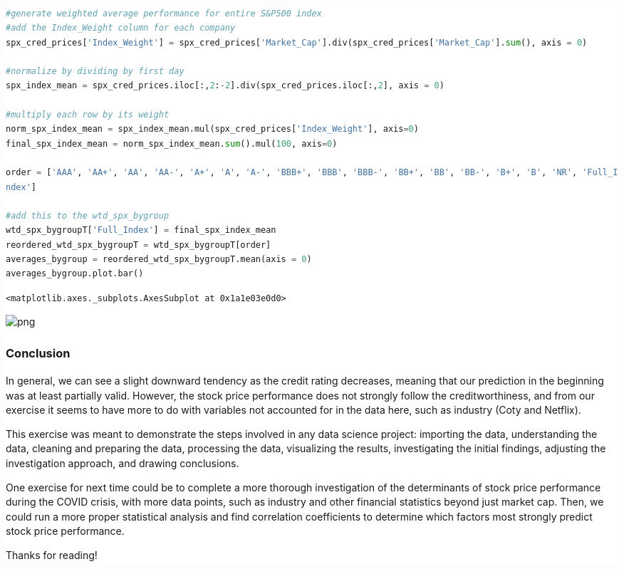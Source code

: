 ```python
#generate weighted average performance for entire S&P500 index
#add the Index_Weight column for each company
spx_cred_prices['Index_Weight'] = spx_cred_prices['Market_Cap'].div(spx_cred_prices['Market_Cap'].sum(), axis = 0)

#normalize by dividing by first day
spx_index_mean = spx_cred_prices.iloc[:,2:-2].div(spx_cred_prices.iloc[:,2], axis = 0)

#multiply each row by its weight 
norm_spx_index_mean = spx_index_mean.mul(spx_cred_prices['Index_Weight'], axis=0)
final_spx_index_mean = norm_spx_index_mean.sum().mul(100, axis=0)

order = ['AAA', 'AA+', 'AA', 'AA-', 'A+', 'A', 'A-', 'BBB+', 'BBB', 'BBB-', 'BB+', 'BB', 'BB-', 'B+', 'B', 'NR', 'Full_Index']

#add this to the wtd_spx_bygroup
wtd_spx_bygroupT['Full_Index'] = final_spx_index_mean
reordered_wtd_spx_bygroupT = wtd_spx_bygroupT[order] 
averages_bygroup = reordered_wtd_spx_bygroupT.mean(axis = 0)
averages_bygroup.plot.bar()
```




    <matplotlib.axes._subplots.AxesSubplot at 0x1a1e03e0d0>




![png](aug2020-spx-analysis-blog_files/output_18_1.png)


### Conclusion

In general, we can see a slight downward tendency as the credit rating decreases, meaning that our prediction in the beginning was at least partially valid. However, the stock price performance does not strongly follow the creditworthiness, and from our exercise it seems to have more to do with variables not accounted for in the data here, such as industry (Coty and Netflix). 

This exercise was meant to demonstrate the steps involved in any data science project: importing the data, understanding the data, cleaning and preparing the data, processing the data, visualizing the results, investigating the initial findings, adjusting the investigation approach, and drawing conclusions.

One exercise for next time could be to complete a more thorough investigation of the determinants of stock price performance during the COVID crisis, with more data points, such as industry and other financial statistics beyond just market cap. Then, we could run a more proper statistical analysis and find correlation coefficients to determine which factors most strongly predict stock price performance.

Thanks for reading!
